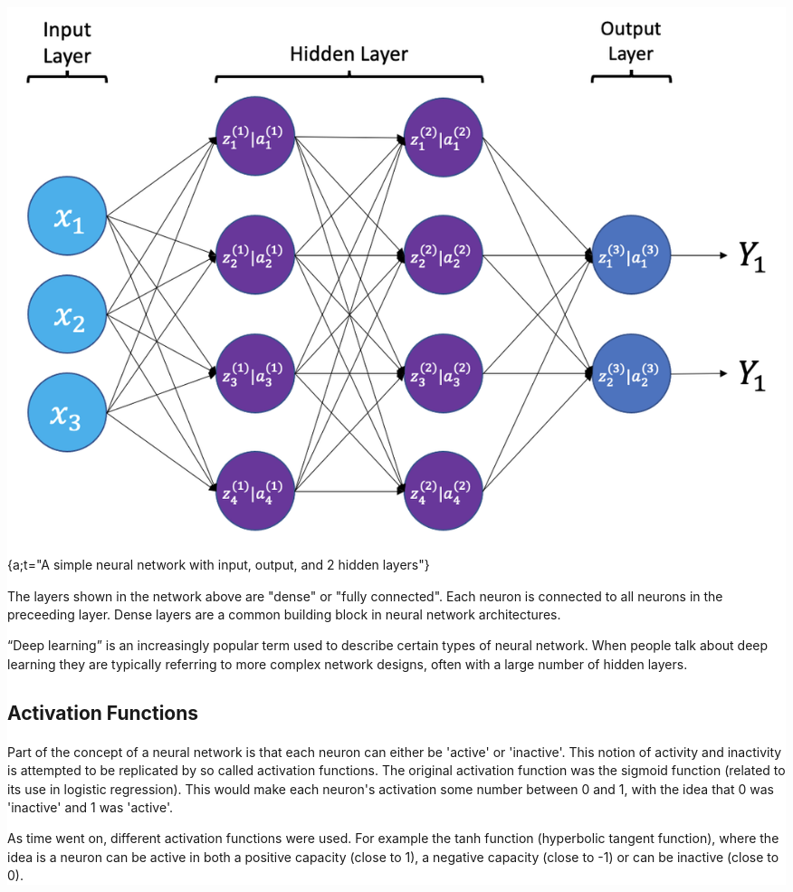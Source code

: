 ![](fig/simple_neural_network.png){a;t="A simple neural network with input, output, and 2 hidden layers"}

The layers shown in the network above are "dense" or "fully connected". Each neuron is connected to all neurons in the preceeding layer. Dense layers are a common building block in neural network architectures.

“Deep learning” is an increasingly popular term used to describe certain types of neural network. When people talk about deep learning they are typically referring to more complex network designs, often with a large number of hidden layers.

## Activation Functions

Part of the concept of a neural network is that each neuron can either be 'active' or 'inactive'. This notion of activity and inactivity is attempted to be replicated by so called activation functions. The original activation function was the sigmoid function (related to its use in logistic regression). This would make each neuron's activation some number between 0 and 1, with the idea that 0 was 'inactive' and 1 was 'active'.

As time went on, different activation functions were used. For example the tanh function (hyperbolic tangent function), where the idea is a neuron can be active in both a positive capacity (close to 1), a negative capacity (close to -1) or can be inactive (close to 0).
